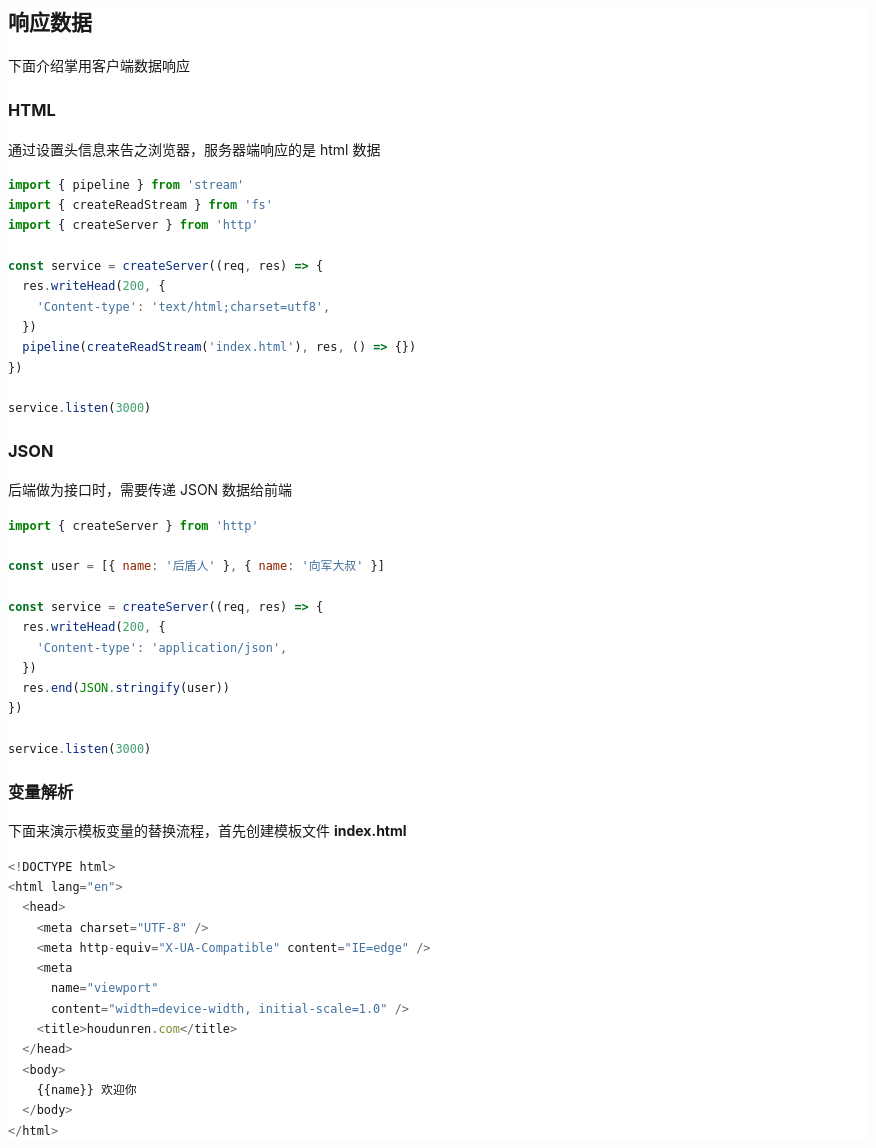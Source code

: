 ## 响应数据

下面介绍掌用客户端数据响应

### HTML

通过设置头信息来告之浏览器，服务器端响应的是 html 数据

```js
import { pipeline } from 'stream'
import { createReadStream } from 'fs'
import { createServer } from 'http'

const service = createServer((req, res) => {
  res.writeHead(200, {
    'Content-type': 'text/html;charset=utf8',
  })
  pipeline(createReadStream('index.html'), res, () => {})
})

service.listen(3000)
```

### JSON

后端做为接口时，需要传递 JSON 数据给前端

```js
import { createServer } from 'http'

const user = [{ name: '后盾人' }, { name: '向军大叔' }]

const service = createServer((req, res) => {
  res.writeHead(200, {
    'Content-type': 'application/json',
  })
  res.end(JSON.stringify(user))
})

service.listen(3000)
```

### 变量解析

下面来演示模板变量的替换流程，首先创建模板文件 **index.html**

```js
<!DOCTYPE html>
<html lang="en">
  <head>
    <meta charset="UTF-8" />
    <meta http-equiv="X-UA-Compatible" content="IE=edge" />
    <meta
      name="viewport"
      content="width=device-width, initial-scale=1.0" />
    <title>houdunren.com</title>
  </head>
  <body>
    {{name}} 欢迎你
  </body>
</html>
```
